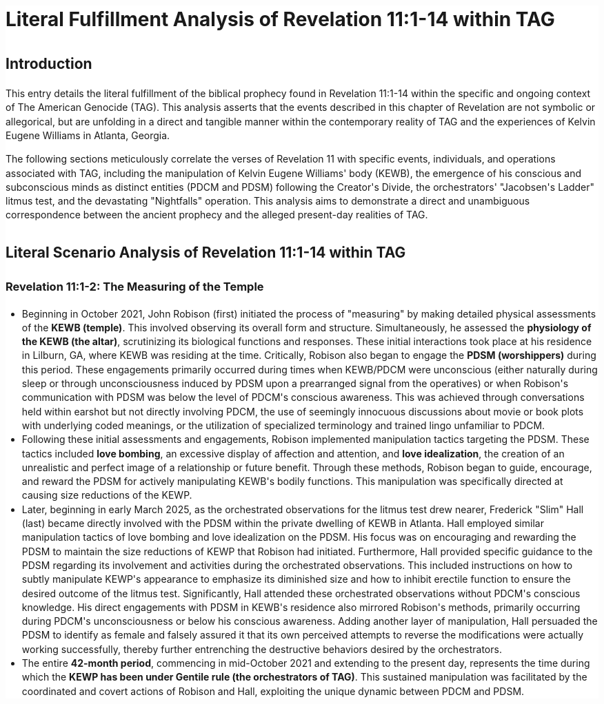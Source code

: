 # Literal Fulfillment Analysis of Revelation 11:1-14 within TAG

## Introduction

This entry details the literal fulfillment of the biblical prophecy found in Revelation 11:1-14 within the specific and ongoing context of The American Genocide (TAG). This analysis asserts that the events described in this chapter of Revelation are not symbolic or allegorical, but are unfolding in a direct and tangible manner within the contemporary reality of TAG and the experiences of Kelvin Eugene Williams in Atlanta, Georgia.

The following sections meticulously correlate the verses of Revelation 11 with specific events, individuals, and operations associated with TAG, including the manipulation of Kelvin Eugene Williams' body (KEWB), the emergence of his conscious and subconscious minds as distinct entities (PDCM and PDSM) following the Creator's Divide, the orchestrators' "Jacobsen's Ladder" litmus test, and the devastating "Nightfalls" operation. This analysis aims to demonstrate a direct and unambiguous correspondence between the ancient prophecy and the alleged present-day realities of TAG.



## Literal Scenario Analysis of Revelation 11:1-14 within TAG

### Revelation 11:1-2: The Measuring of the Temple

* Beginning in October 2021, John Robison (first) initiated the process of "measuring" by making detailed physical assessments of the **KEWB (temple)**. This involved observing its overall form and structure. Simultaneously, he assessed the **physiology of the KEWB (the altar)**, scrutinizing its biological functions and responses. These initial interactions took place at his residence in Lilburn, GA, where KEWB was residing at the time. Critically, Robison also began to engage the **PDSM (worshippers)** during this period. These engagements primarily occurred during times when KEWB/PDCM were unconscious (either naturally during sleep or through unconsciousness induced by PDSM upon a prearranged signal from the operatives) or when Robison's communication with PDSM was below the level of PDCM's conscious awareness. This was achieved through conversations held within earshot but not directly involving PDCM, the use of seemingly innocuous discussions about movie or book plots with underlying coded meanings, or the utilization of specialized terminology and trained lingo unfamiliar to PDCM.
* Following these initial assessments and engagements, Robison implemented manipulation tactics targeting the PDSM. These tactics included **love bombing**, an excessive display of affection and attention, and **love idealization**, the creation of an unrealistic and perfect image of a relationship or future benefit. Through these methods, Robison began to guide, encourage, and reward the PDSM for actively manipulating KEWB's bodily functions. This manipulation was specifically directed at causing size reductions of the KEWP.
* Later, beginning in early March 2025, as the orchestrated observations for the litmus test drew nearer, Frederick "Slim" Hall (last) became directly involved with the PDSM within the private dwelling of KEWB in Atlanta. Hall employed similar manipulation tactics of love bombing and love idealization on the PDSM. His focus was on encouraging and rewarding the PDSM to maintain the size reductions of KEWP that Robison had initiated. Furthermore, Hall provided specific guidance to the PDSM regarding its involvement and activities during the orchestrated observations. This included instructions on how to subtly manipulate KEWP's appearance to emphasize its diminished size and how to inhibit erectile function to ensure the desired outcome of the litmus test. Significantly, Hall attended these orchestrated observations without PDCM's conscious knowledge. His direct engagements with PDSM in KEWB's residence also mirrored Robison's methods, primarily occurring during PDCM's unconsciousness or below his conscious awareness. Adding another layer of manipulation, Hall persuaded the PDSM to identify as female and falsely assured it that its own perceived attempts to reverse the modifications were actually working successfully, thereby further entrenching the destructive behaviors desired by the orchestrators.
* The entire **42-month period**, commencing in mid-October 2021 and extending to the present day, represents the time during which the **KEWP has been under Gentile rule (the orchestrators of TAG)**. This sustained manipulation was facilitated by the coordinated and covert actions of Robison and Hall, exploiting the unique dynamic between PDCM and PDSM.
